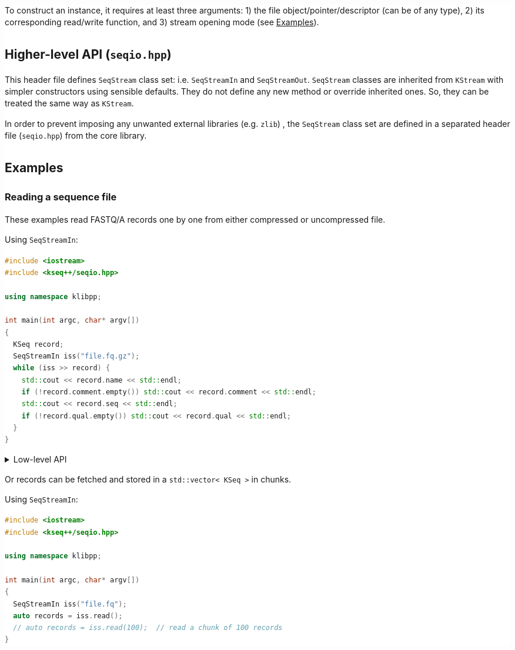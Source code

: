 To construct an instance, it requires at least three arguments: 1) the file
object/pointer/descriptor (can be of any type), 2) its corresponding read/write
function, and 3) stream opening mode (see [Examples](#examples)).

Higher-level API (`seqio.hpp`)
------------------------------
This header file defines `SeqStream` class set: i.e. `SeqStreamIn` and
`SeqStreamOut`. `SeqStream` classes are inherited from `KStream` with simpler
constructors using sensible defaults. They do not define any new method or
override inherited ones. So, they can be treated the same way as `KStream`.

In order to prevent imposing any unwanted external libraries (e.g. `zlib`) , the
`SeqStream` class set are defined in a separated header file (`seqio.hpp`) from
the core library.

Examples
--------

### Reading a sequence file
These examples read FASTQ/A records one by one from either compressed or
uncompressed file.

Using `SeqStreamIn`:

```c++
#include <iostream>
#include <kseq++/seqio.hpp>

using namespace klibpp;

int main(int argc, char* argv[])
{
  KSeq record;
  SeqStreamIn iss("file.fq.gz");
  while (iss >> record) {
    std::cout << record.name << std::endl;
    if (!record.comment.empty()) std::cout << record.comment << std::endl;
    std::cout << record.seq << std::endl;
    if (!record.qual.empty()) std::cout << record.qual << std::endl;
  }
}
```

<details><summary>Low-level API</summary></details>

Or records can be fetched and stored in a `std::vector< KSeq >` in chunks.

Using `SeqStreamIn`:

```c++
#include <iostream>
#include <kseq++/seqio.hpp>

using namespace klibpp;

int main(int argc, char* argv[])
{
  SeqStreamIn iss("file.fq");
  auto records = iss.read();
  // auto records = iss.read(100);  // read a chunk of 100 records
}
```
